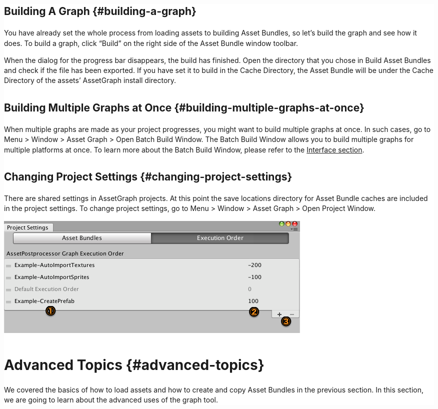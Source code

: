 

## Building A Graph {#building-a-graph}

You have already set the whole process from loading assets to building Asset Bundles, so let’s build the graph and see how it does. To build a graph, click “Build” on the right side of the Asset Bundle window toolbar. 

When the dialog for the progress bar disappears, the build has finished. Open the directory that you chose in Build Asset Bundles and check if the file has been exported. If you have set it to build in the Cache Directory, the Asset Bundle will be under the Cache Directory of the assets’ AssetGraph install directory.  


## Building Multiple Graphs at Once {#building-multiple-graphs-at-once}

When multiple graphs are made as your project progresses, you might want to build multiple graphs at once. In such cases, go to Menu > Window > Asset Graph > Open Batch Build Window. The Batch Build Window allows you to build multiple graphs for multiple platforms at once. To learn more about the Batch Build Window, please refer to the [Interface section](#the-batch-build-window).


## Changing Project Settings {#changing-project-settings}

There are shared settings in AssetGraph projects. At this point the save locations directory for Asset Bundle caches are included in the project settings. To change project settings, go to Menu > Window > Asset Graph > Open Project Window.






![alt_text](images/AssetGraph-User16.png "image_tooltip")



# Advanced Topics {#advanced-topics}

We covered the basics of how to load assets and how to create and copy Asset Bundles in the previous section. In this section, we are going to learn about the advanced uses of the graph tool.

